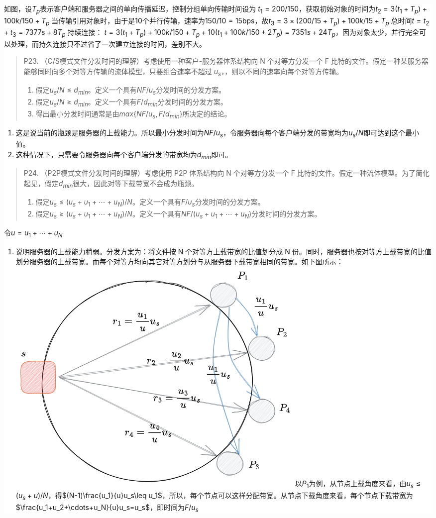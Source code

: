 如图，设$T_p$表示客户端和服务器之间的单向传播延迟，控制分组单向传输时间设为 $t_1=200/150$，获取初始对象的时间为$t_2=3(t_1+T_p)+100k/150+T_p$
当传输引用对象时，由于是10个并行传输，速率为$150/10=15 \text{bps}$，故$t_3=3\times(200/15+T_p)+100k/15+T_p$
总时间$t=t_2+t_3=7377 \text{s}+8T_p$
持续连接：
$t=3(t_1+T_p)+100k/150+T_p+10(t_1+100k/150+2T_p)=7351s+24T_p$，因为对象太少，并行完全可以处理，而持久连接只不过省了一次建立连接的时间，差别不大。

> P23. （C/S模式文件分发时间的理解）考虑使用一种客户-服务器体系结构向 N 个对等方分发一个 F 比特的文件。假定一种某服务器能够同时向多个对等方传输的流体模型，只要组合速率不超过 $u_s$，，则以不同的速率向每个对等方传输。
> 1. 假定$u_s/N \leq d_{min}$。定义一个具有$NF/u_s$分发时间的分发方案。
> 2. 假定$u_s/N \geq d_{min}$。定义一个具有$F/d_{min}$分发时间的分发方案。
> 3. 得出最小分发时间通常是由$max\{NF/u_s,F/d_{min}\}$所决定的结论。

1. 这是说当前的瓶颈是服务器的上载能力。所以最小分发时间为$NF/u_s$，令服务器向每个客户端分发的带宽均为$u_s/N$即可达到这个最小值。
2. 这种情况下，只需要令服务器向每个客户端分发的带宽均为$d_{min}$即可。

> P24. （P2P模式文件分发时间的理解）考虑使用 P2P 体系结构向 N 个对等方分发一个 F 比特的文件。假定一种流体模型。为了简化起见，假定$d_{min}$很大，因此对等下载带宽不会成为瓶颈。
> 1. 假定$u_s\leq(u_s+u_1+\cdots+u_N)/N$。定义一个具有$F/u_s$分发时间的分发方案。
> 2. 假定$u_s\geq(u_s+u_1+\cdots+u_N)/N$。定义一个具有$NF/(u_s+u_1+\cdots+u_N$)分发时间的分发方案。

令$u=u_1+\cdots+u_N$
1. 说明服务器的上载能力稍弱。分发方案为：将文件按 N 个对等方上载带宽的比值划分成 N 份。同时，服务器也按对等方上载带宽的比值划分服务器的上载带宽。而每个对等方均向其它对等方划分与从服务器下载带宽相同的带宽。如下图所示：![](assets/excalidraw1.png)以$P_1$为例，从节点上载角度来看，由$u_s\leq (u_s+u)/N$，得$(N-1)\frac{u_1}{u}u_s\leq u_1$，所以，每个节点可以这样分配带宽。从节点下载角度来看，每个节点下载带宽为$\frac{u_1+u_2+\cdots+u_N}{u}u_s=u_s$，即时间为$F/u_s$